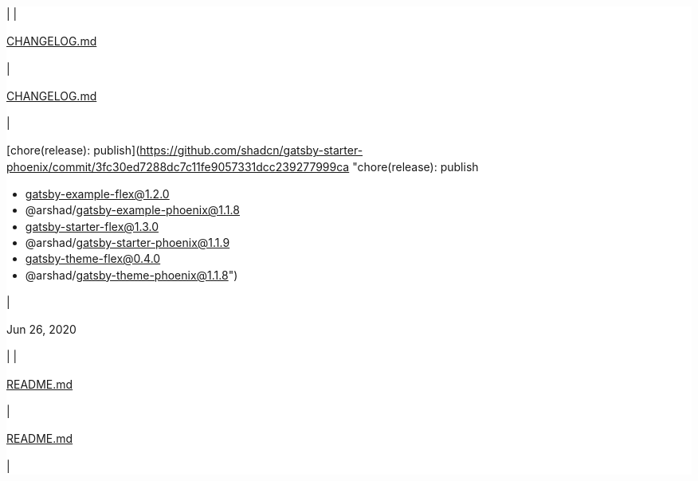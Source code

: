  |
| 

[CHANGELOG.md](https://github.com/shadcn/gatsby-starter-phoenix/blob/master/CHANGELOG.md "CHANGELOG.md")







 | 

[CHANGELOG.md](https://github.com/shadcn/gatsby-starter-phoenix/blob/master/CHANGELOG.md "CHANGELOG.md")







 | 

[chore(release): publish](https://github.com/shadcn/gatsby-starter-phoenix/commit/3fc30ed7288dc7c11fe9057331dcc239277999ca "chore(release): publish
- gatsby-example-flex@1.2.0
- @arshad/gatsby-example-phoenix@1.1.8
- gatsby-starter-flex@1.3.0
- @arshad/gatsby-starter-phoenix@1.1.9
- gatsby-theme-flex@0.4.0
- @arshad/gatsby-theme-phoenix@1.1.8")



 | 

Jun 26, 2020

 |
| 

[README.md](https://github.com/shadcn/gatsby-starter-phoenix/blob/master/README.md "README.md")







 | 

[README.md](https://github.com/shadcn/gatsby-starter-phoenix/blob/master/README.md "README.md")







 | 
